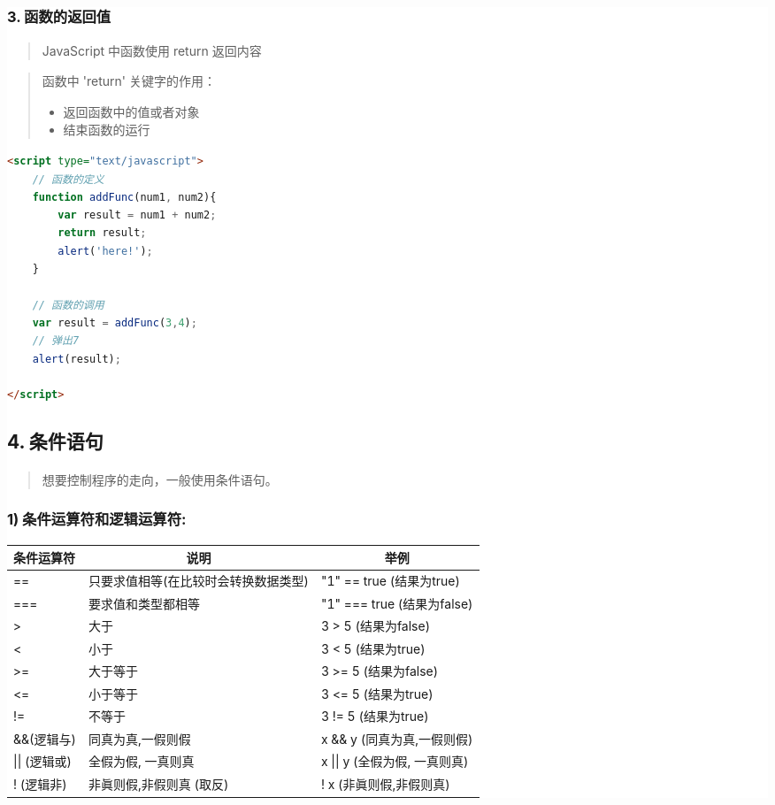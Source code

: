 

### 3. 函数的返回值 

> JavaScript 中函数使用 return 返回内容

> 函数中 'return' 关键字的作用：
>
> * 返回函数中的值或者对象
> * 结束函数的运行

```html
<script type="text/javascript">
    // 函数的定义
    function addFunc(num1, num2){
        var result = num1 + num2;
        return result;
        alert('here!');
    }
	
    // 函数的调用
    var result = addFunc(3,4);
    // 弹出7
    alert(result);  
 
</script>
```



## 4. 条件语句

> 想要控制程序的走向，一般使用条件语句。

### 1) 条件运算符和逻辑运算符:

| 条件运算符       | 说明                                 | 举例                                              |
| :--------------- | ------------------------------------ | ------------------------------------------------- |
| ==               | 只要求值相等(在比较时会转换数据类型) | "1"  ==  true      (结果为true)                   |
| ===              | 要求值和类型都相等                   | "1" ===  true    (结果为false)                    |
| >                | 大于                                 | 3  > 5                  (结果为false)             |
| <                | 小于                                 | 3  <  5                  (结果为true)             |
| >=               | 大于等于                             | 3  >= 5                 (结果为false)             |
| <=               | 小于等于                             | 3  <= 5                 (结果为true)              |
| !=               | 不等于                               | 3   !=  5                (结果为true)             |
| &&(逻辑与)       | 同真为真,一假则假                    | x  &&   y              (同真为真,一假则假)        |
| \|\|    (逻辑或) | 全假为假, 一真则真                   | x   \|\|     y               (全假为假, 一真则真) |
| !     (逻辑非)   | 非眞则假,非假则真   (取反)           | ! x                         (非眞则假,非假则真)   |

